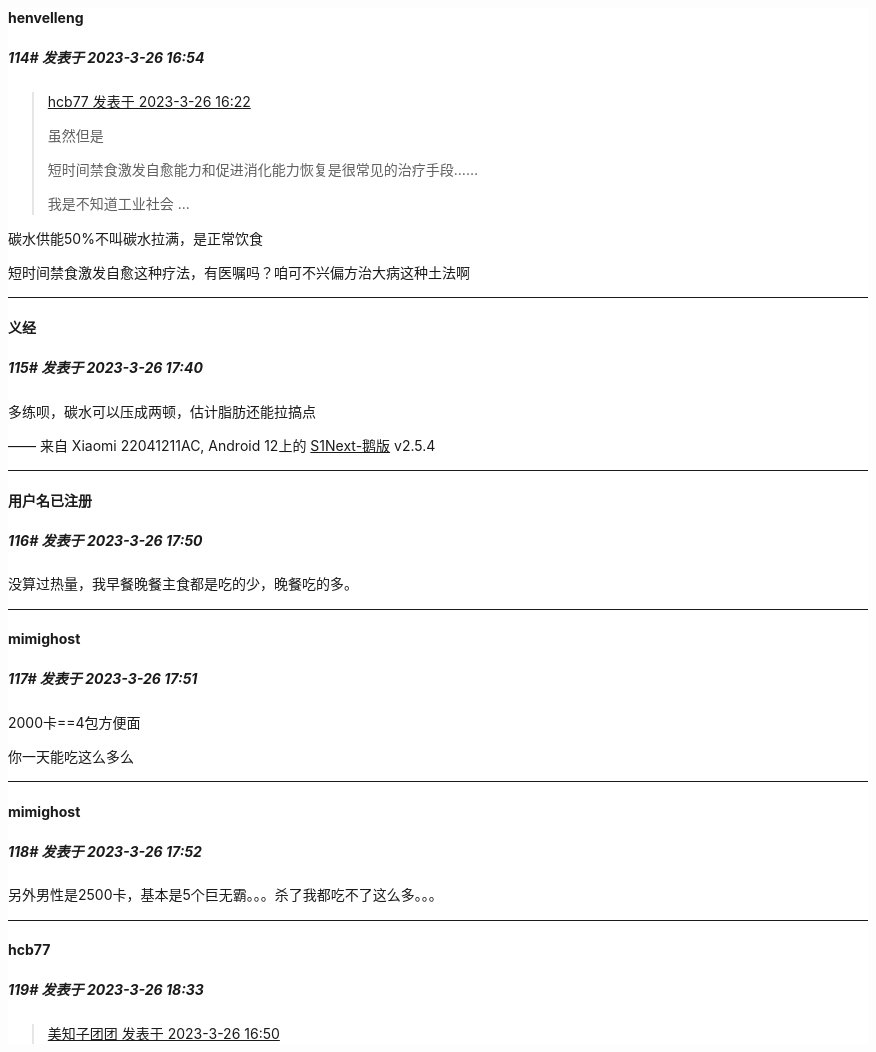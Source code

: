 ####  henvelleng  
##### 114#       发表于 2023-3-26 16:54

<blockquote><a href="httphttps://bbs.saraba1st.com/2b/forum.php?mod=redirect&amp;goto=findpost&amp;pid=60230361&amp;ptid=2125830" target="_blank">hcb77 发表于 2023-3-26 16:22</a>

虽然但是

短时间禁食激发自愈能力和促进消化能力恢复是很常见的治疗手段……

我是不知道工业社会 ...</blockquote>
碳水供能50%不叫碳水拉满，是正常饮食

短时间禁食激发自愈这种疗法，有医嘱吗？咱可不兴偏方治大病这种土法啊


*****

####  义经  
##### 115#       发表于 2023-3-26 17:40

多练呗，碳水可以压成两顿，估计脂肪还能拉搞点

—— 来自 Xiaomi 22041211AC, Android 12上的 [S1Next-鹅版](https://github.com/ykrank/S1-Next/releases) v2.5.4


*****

####  用户名已注册  
##### 116#       发表于 2023-3-26 17:50

没算过热量，我早餐晚餐主食都是吃的少，晚餐吃的多。

*****

####  mimighost  
##### 117#       发表于 2023-3-26 17:51

2000卡==4包方便面

你一天能吃这么多么


*****

####  mimighost  
##### 118#       发表于 2023-3-26 17:52

另外男性是2500卡，基本是5个巨无霸。。。杀了我都吃不了这么多。。。


*****

####  hcb77  
##### 119#       发表于 2023-3-26 18:33

<blockquote><a href="httphttps://bbs.saraba1st.com/2b/forum.php?mod=redirect&amp;goto=findpost&amp;pid=60230641&amp;ptid=2125830" target="_blank">美知子团团 发表于 2023-3-26 16:50</a>
